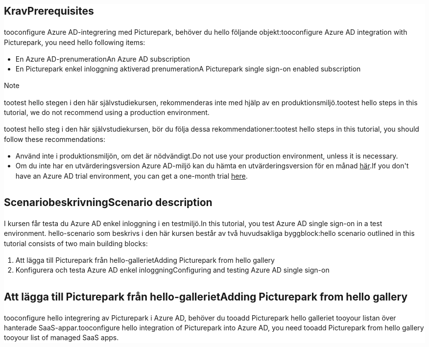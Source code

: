 ## <a name="prerequisites"></a><span data-ttu-id="a9617-110">Krav</span><span class="sxs-lookup"><span data-stu-id="a9617-110">Prerequisites</span></span>

<span data-ttu-id="a9617-111">tooconfigure Azure AD-integrering med Picturepark, behöver du hello följande objekt:</span><span class="sxs-lookup"><span data-stu-id="a9617-111">tooconfigure Azure AD integration with Picturepark, you need hello following items:</span></span>

- <span data-ttu-id="a9617-112">En Azure AD-prenumeration</span><span class="sxs-lookup"><span data-stu-id="a9617-112">An Azure AD subscription</span></span>
- <span data-ttu-id="a9617-113">En Picturepark enkel inloggning aktiverad prenumeration</span><span class="sxs-lookup"><span data-stu-id="a9617-113">A Picturepark single sign-on enabled subscription</span></span>

> [!NOTE]
> <span data-ttu-id="a9617-114">tootest hello stegen i den här självstudiekursen, rekommenderas inte med hjälp av en produktionsmiljö.</span><span class="sxs-lookup"><span data-stu-id="a9617-114">tootest hello steps in this tutorial, we do not recommend using a production environment.</span></span>

<span data-ttu-id="a9617-115">tootest hello steg i den här självstudiekursen, bör du följa dessa rekommendationer:</span><span class="sxs-lookup"><span data-stu-id="a9617-115">tootest hello steps in this tutorial, you should follow these recommendations:</span></span>

- <span data-ttu-id="a9617-116">Använd inte i produktionsmiljön, om det är nödvändigt.</span><span class="sxs-lookup"><span data-stu-id="a9617-116">Do not use your production environment, unless it is necessary.</span></span>
- <span data-ttu-id="a9617-117">Om du inte har en utvärderingsversion Azure AD-miljö kan du hämta en utvärderingsversion för en månad [här](https://azure.microsoft.com/pricing/free-trial/).</span><span class="sxs-lookup"><span data-stu-id="a9617-117">If you don't have an Azure AD trial environment, you can get a one-month trial [here](https://azure.microsoft.com/pricing/free-trial/).</span></span>

## <a name="scenario-description"></a><span data-ttu-id="a9617-118">Scenariobeskrivning</span><span class="sxs-lookup"><span data-stu-id="a9617-118">Scenario description</span></span>
<span data-ttu-id="a9617-119">I kursen får testa du Azure AD enkel inloggning i en testmiljö.</span><span class="sxs-lookup"><span data-stu-id="a9617-119">In this tutorial, you test Azure AD single sign-on in a test environment.</span></span> <span data-ttu-id="a9617-120">hello-scenario som beskrivs i den här kursen består av två huvudsakliga byggblock:</span><span class="sxs-lookup"><span data-stu-id="a9617-120">hello scenario outlined in this tutorial consists of two main building blocks:</span></span>

1. <span data-ttu-id="a9617-121">Att lägga till Picturepark från hello-galleriet</span><span class="sxs-lookup"><span data-stu-id="a9617-121">Adding Picturepark from hello gallery</span></span>
2. <span data-ttu-id="a9617-122">Konfigurera och testa Azure AD enkel inloggning</span><span class="sxs-lookup"><span data-stu-id="a9617-122">Configuring and testing Azure AD single sign-on</span></span>

## <a name="adding-picturepark-from-hello-gallery"></a><span data-ttu-id="a9617-123">Att lägga till Picturepark från hello-galleriet</span><span class="sxs-lookup"><span data-stu-id="a9617-123">Adding Picturepark from hello gallery</span></span>
<span data-ttu-id="a9617-124">tooconfigure hello integrering av Picturepark i Azure AD, behöver du tooadd Picturepark hello galleriet tooyour listan över hanterade SaaS-appar.</span><span class="sxs-lookup"><span data-stu-id="a9617-124">tooconfigure hello integration of Picturepark into Azure AD, you need tooadd Picturepark from hello gallery tooyour list of managed SaaS apps.</span></span>


[1]: ./media/active-directory-saas-picturepark-tutorial/tutorial_general_01.png
[2]: ./media/active-directory-saas-picturepark-tutorial/tutorial_general_02.png
[3]: ./media/active-directory-saas-picturepark-tutorial/tutorial_general_03.png
[4]: ./media/active-directory-saas-picturepark-tutorial/tutorial_general_04.png
[100]: ./media/active-directory-saas-picturepark-tutorial/tutorial_general_100.png
[200]: ./media/active-directory-saas-picturepark-tutorial/tutorial_general_200.png
[201]: ./media/active-directory-saas-picturepark-tutorial/tutorial_general_201.png
[202]: ./media/active-directory-saas-picturepark-tutorial/tutorial_general_202.png
[203]: ./media/active-directory-saas-picturepark-tutorial/tutorial_general_203.png